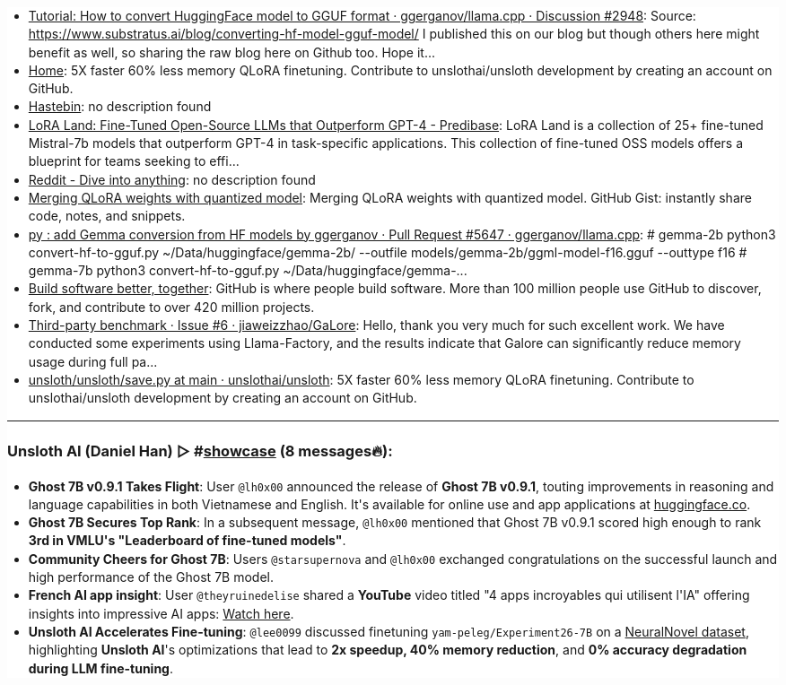 - [Tutorial: How to convert HuggingFace model to GGUF format · ggerganov/llama.cpp · Discussion #2948](https://github.com/ggerganov/llama.cpp/discussions/2948): Source: https://www.substratus.ai/blog/converting-hf-model-gguf-model/ I published this on our blog but though others here might benefit as well, so sharing the raw blog here on Github too. Hope it...
- [Home](https://github.com/unslothai/unsloth/wiki): 5X faster 60% less memory QLoRA finetuning. Contribute to unslothai/unsloth development by creating an account on GitHub.
- [Hastebin](https://hastebin.com/share/oterufowit.yaml): no description found
- [LoRA Land: Fine-Tuned Open-Source LLMs that Outperform GPT-4 - Predibase](https://predibase.com/blog/lora-land-fine-tuned-open-source-llms-that-outperform-gpt-4): LoRA Land is a collection of 25+ fine-tuned Mistral-7b models that outperform GPT-4 in task-specific applications. This collection of fine-tuned OSS models offers a blueprint for teams seeking to effi...
- [Reddit - Dive into anything](https://www.reddit.com/r/LocalLLaMA/comments/1b6723c/comment/ku5r7d3/): no description found
- [Merging QLoRA weights with quantized model](https://gist.github.com/ChrisHayduk/1a53463331f52dca205e55982baf9930): Merging QLoRA weights with quantized model. GitHub Gist: instantly share code, notes, and snippets.
- [py : add Gemma conversion from HF models by ggerganov · Pull Request #5647 · ggerganov/llama.cpp](https://github.com/ggerganov/llama.cpp/pull/5647): # gemma-2b python3 convert-hf-to-gguf.py ~/Data/huggingface/gemma-2b/ --outfile models/gemma-2b/ggml-model-f16.gguf --outtype f16  # gemma-7b python3 convert-hf-to-gguf.py ~/Data/huggingface/gemma-...
- [Build software better, together](https://github.com/huggingface/peft/pull/1474.): GitHub is where people build software. More than 100 million people use GitHub to discover, fork, and contribute to over 420 million projects.
- [Third-party benchmark · Issue #6 · jiaweizzhao/GaLore](https://github.com/jiaweizzhao/GaLore/issues/6): Hello, thank you very much for such excellent work. We have conducted some experiments using Llama-Factory, and the results indicate that Galore can significantly reduce memory usage during full pa...
- [unsloth/unsloth/save.py at main · unslothai/unsloth](https://github.com/unslothai/unsloth/blob/main/unsloth/save.py#L706): 5X faster 60% less memory QLoRA finetuning. Contribute to unslothai/unsloth development by creating an account on GitHub.

  

---


### Unsloth AI (Daniel Han) ▷ #[showcase](https://discord.com/channels/1179035537009545276/1179779344894263297/1216405262638911508) (8 messages🔥): 

- **Ghost 7B v0.9.1 Takes Flight**: User `@lh0x00` announced the release of **Ghost 7B v0.9.1**, touting improvements in reasoning and language capabilities in both Vietnamese and English. It's available for online use and app applications at [huggingface.co](https://huggingface.co/lamhieu/ghost-7b-v0.9.1).
- **Ghost 7B Secures Top Rank**: In a subsequent message, `@lh0x00` mentioned that Ghost 7B v0.9.1 scored high enough to rank **3rd in VMLU's "Leaderboard of fine-tuned models"**.
- **Community Cheers for Ghost 7B**: Users `@starsupernova` and `@lh0x00` exchanged congratulations on the successful launch and high performance of the Ghost 7B model.
- **French AI app insight**: User `@theyruinedelise` shared a **YouTube** video titled "4 apps incroyables qui utilisent l'IA" offering insights into impressive AI apps: [Watch here](https://www.youtube.com/watch?v=gGquFWBY5cs).
- **Unsloth AI Accelerates Fine-tuning**: `@lee0099` discussed finetuning `yam-peleg/Experiment26-7B` on a [NeuralNovel dataset](https://huggingface.co/datasets/NeuralNovel/Unsloth-DPO), highlighting **Unsloth AI**'s optimizations that lead to **2x speedup, 40% memory reduction**, and **0% accuracy degradation during LLM fine-tuning**.
